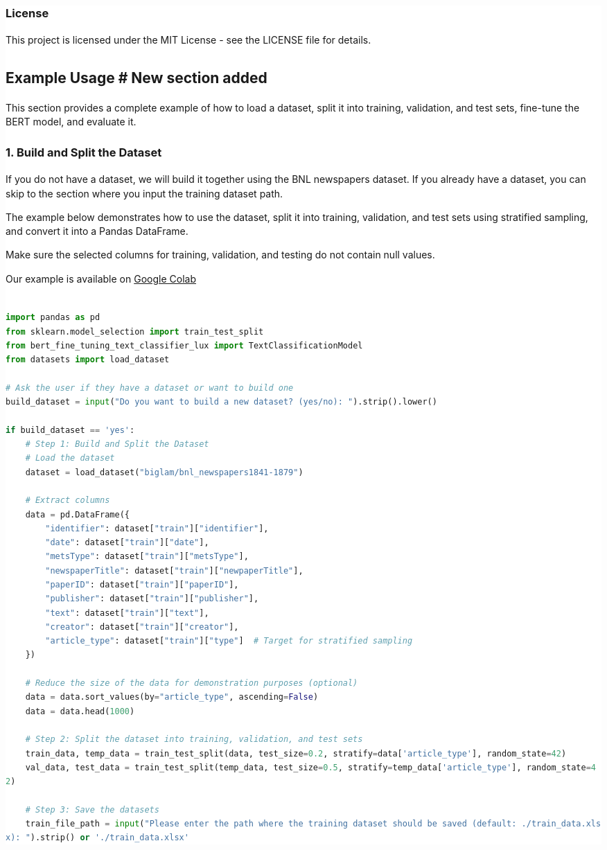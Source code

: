 ### License

This project is licensed under the MIT License - see the LICENSE file for details.

## Example Usage  # New section added

This section provides a complete example of how to load a dataset, split it into training, validation, and test sets, fine-tune the BERT model, and evaluate it.


### 1. Build and Split the Dataset

If you do not have a dataset, we will build it together using the BNL newspapers dataset. If you already have a dataset, you can skip to the section where you input the training dataset path.

The example below demonstrates how to use the dataset, split it into training, validation, and test sets using stratified sampling, and convert it into a Pandas DataFrame.

Make sure the selected columns for training, validation, and testing do not contain null values.

Our example is available on [Google Colab](https://colab.research.google.com/drive/1T7XBvo0GrvscrjyDyGZWmbhveJjFQRq_?usp=sharing)


```python

import pandas as pd
from sklearn.model_selection import train_test_split
from bert_fine_tuning_text_classifier_lux import TextClassificationModel
from datasets import load_dataset

# Ask the user if they have a dataset or want to build one
build_dataset = input("Do you want to build a new dataset? (yes/no): ").strip().lower()

if build_dataset == 'yes':
    # Step 1: Build and Split the Dataset
    # Load the dataset
    dataset = load_dataset("biglam/bnl_newspapers1841-1879")

    # Extract columns
    data = pd.DataFrame({
        "identifier": dataset["train"]["identifier"],
        "date": dataset["train"]["date"],
        "metsType": dataset["train"]["metsType"],
        "newspaperTitle": dataset["train"]["newpaperTitle"],
        "paperID": dataset["train"]["paperID"],
        "publisher": dataset["train"]["publisher"],
        "text": dataset["train"]["text"],
        "creator": dataset["train"]["creator"],
        "article_type": dataset["train"]["type"]  # Target for stratified sampling
    })

    # Reduce the size of the data for demonstration purposes (optional)
    data = data.sort_values(by="article_type", ascending=False)
    data = data.head(1000)

    # Step 2: Split the dataset into training, validation, and test sets
    train_data, temp_data = train_test_split(data, test_size=0.2, stratify=data['article_type'], random_state=42)
    val_data, test_data = train_test_split(temp_data, test_size=0.5, stratify=temp_data['article_type'], random_state=42)

    # Step 3: Save the datasets
    train_file_path = input("Please enter the path where the training dataset should be saved (default: ./train_data.xlsx): ").strip() or './train_data.xlsx'
```